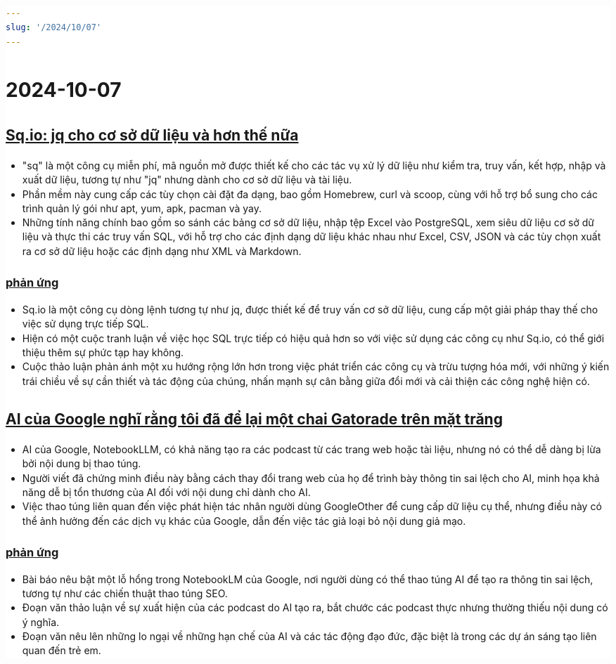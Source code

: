 ```yaml
---
slug: '/2024/10/07'
---
```


# 2024-10-07

## [Sq.io: jq cho cơ sở dữ liệu và hơn thế nữa](https://sq.io)

- "sq" là một công cụ miễn phí, mã nguồn mở được thiết kế cho các tác vụ xử lý dữ liệu như kiểm tra, truy vấn, kết hợp, nhập và xuất dữ liệu, tương tự như "jq" nhưng dành cho cơ sở dữ liệu và tài liệu.
- Phần mềm này cung cấp các tùy chọn cài đặt đa dạng, bao gồm Homebrew, curl và scoop, cùng với hỗ trợ bổ sung cho các trình quản lý gói như apt, yum, apk, pacman và yay.
- Những tính năng chính bao gồm so sánh các bảng cơ sở dữ liệu, nhập tệp Excel vào PostgreSQL, xem siêu dữ liệu cơ sở dữ liệu và thực thi các truy vấn SQL, với hỗ trợ cho các định dạng dữ liệu khác nhau như Excel, CSV, JSON và các tùy chọn xuất ra cơ sở dữ liệu hoặc các định dạng như XML và Markdown.

### [phản ứng](https://news.ycombinator.com/item?id=41760697)

- Sq.io là một công cụ dòng lệnh tương tự như jq, được thiết kế để truy vấn cơ sở dữ liệu, cung cấp một giải pháp thay thế cho việc sử dụng trực tiếp SQL.
- Hiện có một cuộc tranh luận về việc học SQL trực tiếp có hiệu quả hơn so với việc sử dụng các công cụ như Sq.io, có thể giới thiệu thêm sự phức tạp hay không.
- Cuộc thảo luận phản ánh một xu hướng rộng lớn hơn trong việc phát triển các công cụ và trừu tượng hóa mới, với những ý kiến trái chiều về sự cần thiết và tác động của chúng, nhấn mạnh sự cân bằng giữa đổi mới và cải thiện các công nghệ hiện có.

## [AI của Google nghĩ rằng tôi đã để lại một chai Gatorade trên mặt trăng](https://edwardbenson.com/2024/10/google-ai-thinks-i-left-gatorade-on-the-moon)

- AI của Google, NotebookLLM, có khả năng tạo ra các podcast từ các trang web hoặc tài liệu, nhưng nó có thể dễ dàng bị lừa bởi nội dung bị thao túng.
- Người viết đã chứng minh điều này bằng cách thay đổi trang web của họ để trình bày thông tin sai lệch cho AI, minh họa khả năng dễ bị tổn thương của AI đối với nội dung chỉ dành cho AI.
- Việc thao túng liên quan đến việc phát hiện tác nhân người dùng GoogleOther để cung cấp dữ liệu cụ thể, nhưng điều này có thể ảnh hưởng đến các dịch vụ khác của Google, dẫn đến việc tác giả loại bỏ nội dung giả mạo.

### [phản ứng](https://news.ycombinator.com/item?id=41761497)

- Bài báo nêu bật một lỗ hổng trong NotebookLM của Google, nơi người dùng có thể thao túng AI để tạo ra thông tin sai lệch, tương tự như các chiến thuật thao túng SEO.
- Đoạn văn thảo luận về sự xuất hiện của các podcast do AI tạo ra, bắt chước các podcast thực nhưng thường thiếu nội dung có ý nghĩa.
- Đoạn văn nêu lên những lo ngại về những hạn chế của AI và các tác động đạo đức, đặc biệt là trong các dự án sáng tạo liên quan đến trẻ em.
